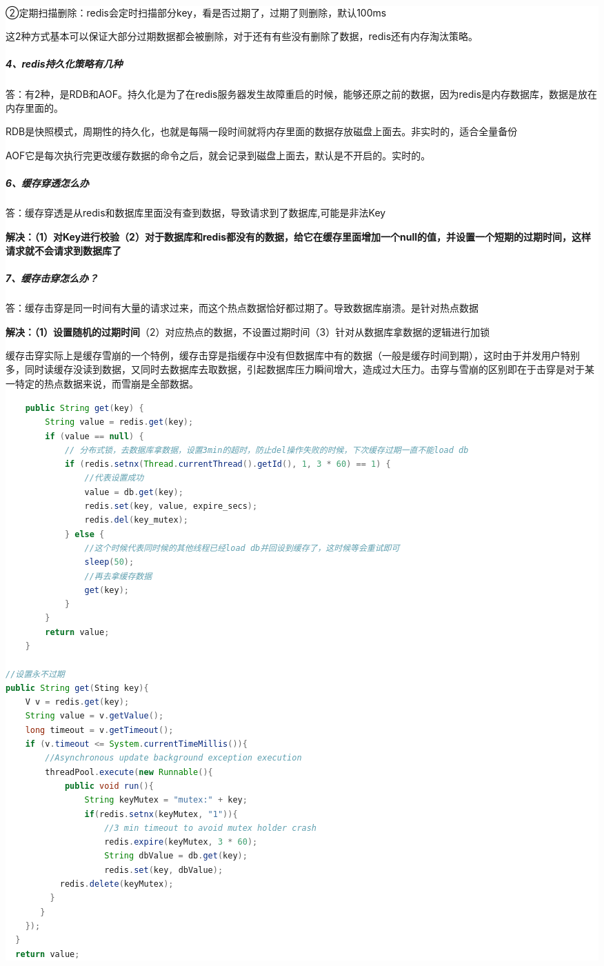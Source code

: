 ②定期扫描删除：redis会定时扫描部分key，看是否过期了，过期了则删除，默认100ms

这2种方式基本可以保证大部分过期数据都会被删除，对于还有有些没有删除了数据，redis还有内存淘汰策略。



##### **4、redis持久化策略**有几种

答：有2种，是RDB和AOF。持久化是为了在redis服务器发生故障重启的时候，能够还原之前的数据，因为redis是内存数据库，数据是放在内存里面的。

RDB是快照模式，周期性的持久化，也就是每隔一段时间就将内存里面的数据存放磁盘上面去。非实时的，适合全量备份

AOF它是每次执行完更改缓存数据的命令之后，就会记录到磁盘上面去，默认是不开启的。实时的。

##### 6、缓存穿透怎么办

答：缓存穿透是从redis和数据库里面没有查到数据，导致请求到了数据库,可能是非法Key

**解决：（1）对Key进行校验（2）对于数据库和redis都没有的数据，给它在缓存里面增加一个null的值，并设置一个短期的过期时间，这样请求就不会请求到数据库了**

##### 7、缓存击穿怎么办？

答：缓存击穿是同一时间有大量的请求过来，而这个热点数据恰好都过期了。导致数据库崩溃。是针对热点数据

**解决：（1）设置随机的过期时间**（2）对应热点的数据，不设置过期时间（3）针对从数据库拿数据的逻辑进行加锁

缓存击穿实际上是缓存雪崩的一个特例，缓存击穿是指缓存中没有但数据库中有的数据（一般是缓存时间到期），这时由于并发用户特别多，同时读缓存没读到数据，又同时去数据库去取数据，引起数据库压力瞬间增大，造成过大压力。击穿与雪崩的区别即在于击穿是对于某一特定的热点数据来说，而雪崩是全部数据。

```java
    public String get(key) {
        String value = redis.get(key);
        if (value == null) {
            // 分布式锁，去数据库拿数据，设置3min的超时，防止del操作失败的时候，下次缓存过期一直不能load db
            if (redis.setnx(Thread.currentThread().getId(), 1, 3 * 60) == 1) {
                //代表设置成功
                value = db.get(key);
                redis.set(key, value, expire_secs);
                redis.del(key_mutex);
            } else {
                //这个时候代表同时候的其他线程已经load db并回设到缓存了，这时候等会重试即可
                sleep(50);
                //再去拿缓存数据
                get(key);
            }
        }
        return value;
    }

//设置永不过期
public String get(Sting key){
	V v = redis.get(key);
	String value = v.getValue(); 
	long timeout = v.getTimeout(); 
	if (v.timeout <= System.currentTimeMillis()){
		//Asynchronous update background exception execution
		threadPool.execute(new Runnable(){
			public void run(){
				String keyMutex = "mutex:" + key; 
				if(redis.setnx(keyMutex, "1")){
					//3 min timeout to avoid mutex holder crash
					redis.expire(keyMutex, 3 * 60);
					String dbValue = db.get(key);
					redis.set(key, dbValue);  
           redis.delete(keyMutex);
         }
       }
    });
  }
  return value;
```